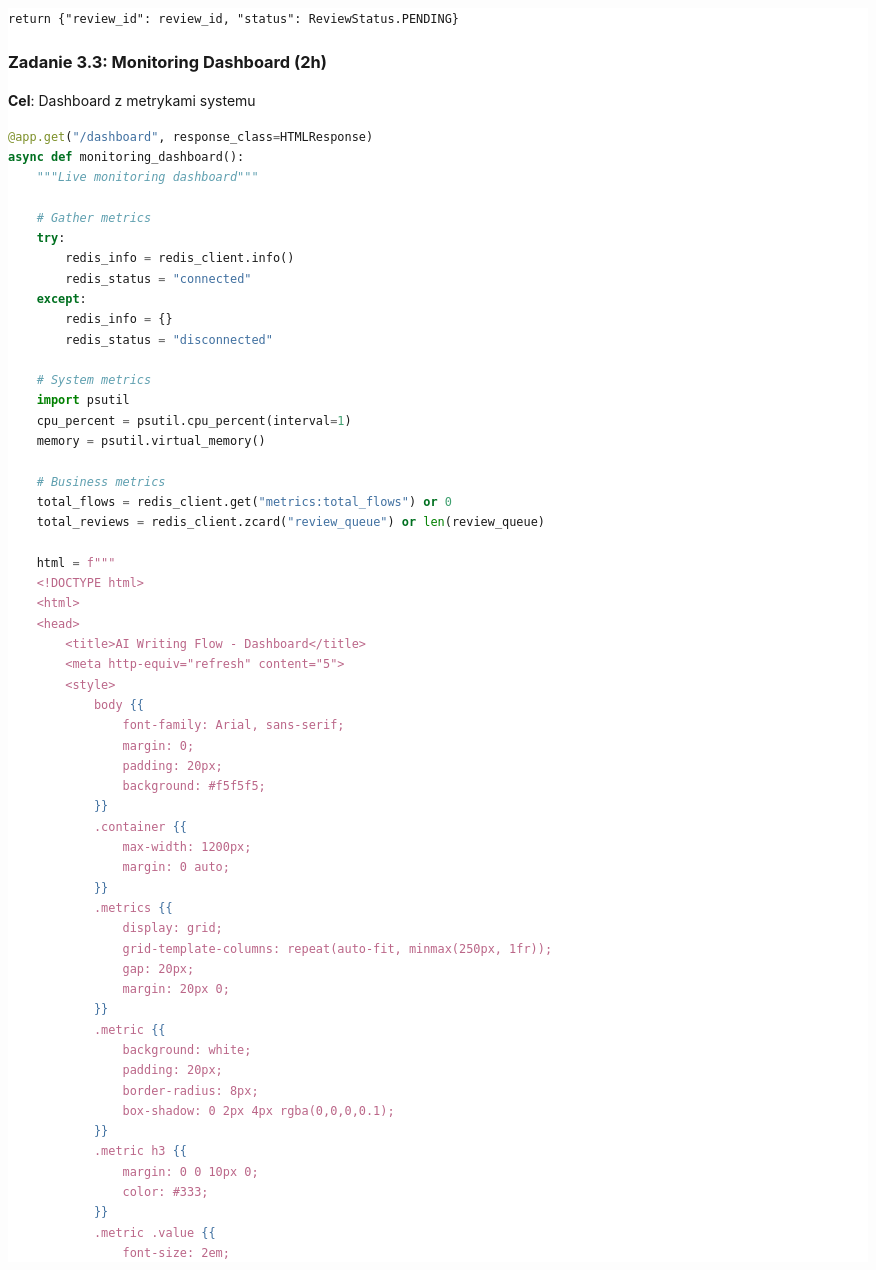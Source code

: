     return {"review_id": review_id, "status": ReviewStatus.PENDING}



### Zadanie 3.3: Monitoring Dashboard (2h)

**Cel**: Dashboard z metrykami systemu

```python
@app.get("/dashboard", response_class=HTMLResponse)
async def monitoring_dashboard():
    """Live monitoring dashboard"""
    
    # Gather metrics
    try:
        redis_info = redis_client.info()
        redis_status = "connected"
    except:
        redis_info = {}
        redis_status = "disconnected"
    
    # System metrics
    import psutil
    cpu_percent = psutil.cpu_percent(interval=1)
    memory = psutil.virtual_memory()
    
    # Business metrics
    total_flows = redis_client.get("metrics:total_flows") or 0
    total_reviews = redis_client.zcard("review_queue") or len(review_queue)
    
    html = f"""
    <!DOCTYPE html>
    <html>
    <head>
        <title>AI Writing Flow - Dashboard</title>
        <meta http-equiv="refresh" content="5">
        <style>
            body {{ 
                font-family: Arial, sans-serif; 
                margin: 0; 
                padding: 20px; 
                background: #f5f5f5; 
            }}
            .container {{ 
                max-width: 1200px; 
                margin: 0 auto; 
            }}
            .metrics {{ 
                display: grid; 
                grid-template-columns: repeat(auto-fit, minmax(250px, 1fr)); 
                gap: 20px; 
                margin: 20px 0; 
            }}
            .metric {{ 
                background: white; 
                padding: 20px; 
                border-radius: 8px; 
                box-shadow: 0 2px 4px rgba(0,0,0,0.1); 
            }}
            .metric h3 {{ 
                margin: 0 0 10px 0; 
                color: #333; 
            }}
            .metric .value {{ 
                font-size: 2em; 
```